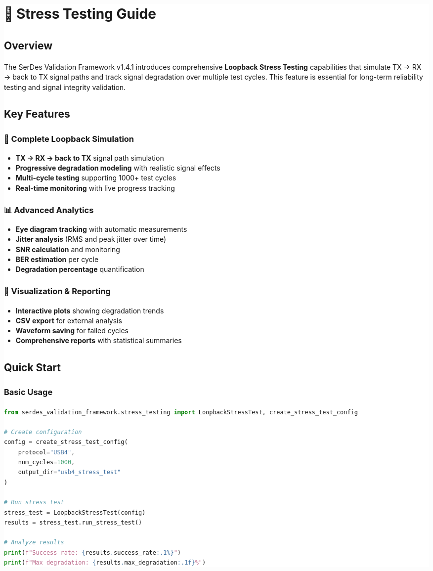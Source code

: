 # 🔄 Stress Testing Guide

## Overview

The SerDes Validation Framework v1.4.1 introduces comprehensive **Loopback Stress Testing** capabilities that simulate TX → RX → back to TX signal paths and track signal degradation over multiple test cycles. This feature is essential for long-term reliability testing and signal integrity validation.

## Key Features

### 🔄 Complete Loopback Simulation
- **TX → RX → back to TX** signal path simulation
- **Progressive degradation modeling** with realistic signal effects
- **Multi-cycle testing** supporting 1000+ test cycles
- **Real-time monitoring** with live progress tracking

### 📊 Advanced Analytics
- **Eye diagram tracking** with automatic measurements
- **Jitter analysis** (RMS and peak jitter over time)
- **SNR calculation** and monitoring
- **BER estimation** per cycle
- **Degradation percentage** quantification

### 🎨 Visualization & Reporting
- **Interactive plots** showing degradation trends
- **CSV export** for external analysis
- **Waveform saving** for failed cycles
- **Comprehensive reports** with statistical summaries

## Quick Start

### Basic Usage

```python
from serdes_validation_framework.stress_testing import LoopbackStressTest, create_stress_test_config

# Create configuration
config = create_stress_test_config(
    protocol="USB4",
    num_cycles=1000,
    output_dir="usb4_stress_test"
)

# Run stress test
stress_test = LoopbackStressTest(config)
results = stress_test.run_stress_test()

# Analyze results
print(f"Success rate: {results.success_rate:.1%}")
print(f"Max degradation: {results.max_degradation:.1f}%")
```
